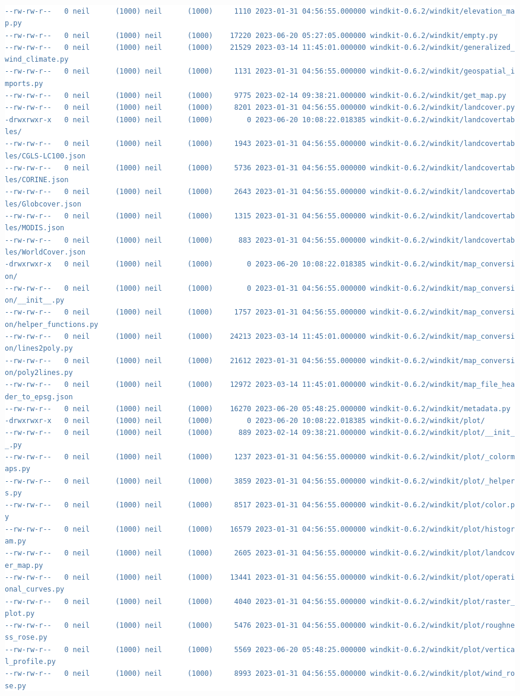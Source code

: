 ```diff
--rw-rw-r--   0 neil      (1000) neil      (1000)     1110 2023-01-31 04:56:55.000000 windkit-0.6.2/windkit/elevation_map.py
--rw-rw-r--   0 neil      (1000) neil      (1000)    17220 2023-06-20 05:27:05.000000 windkit-0.6.2/windkit/empty.py
--rw-rw-r--   0 neil      (1000) neil      (1000)    21529 2023-03-14 11:45:01.000000 windkit-0.6.2/windkit/generalized_wind_climate.py
--rw-rw-r--   0 neil      (1000) neil      (1000)     1131 2023-01-31 04:56:55.000000 windkit-0.6.2/windkit/geospatial_imports.py
--rw-rw-r--   0 neil      (1000) neil      (1000)     9775 2023-02-14 09:38:21.000000 windkit-0.6.2/windkit/get_map.py
--rw-rw-r--   0 neil      (1000) neil      (1000)     8201 2023-01-31 04:56:55.000000 windkit-0.6.2/windkit/landcover.py
-drwxrwxr-x   0 neil      (1000) neil      (1000)        0 2023-06-20 10:08:22.018385 windkit-0.6.2/windkit/landcovertables/
--rw-rw-r--   0 neil      (1000) neil      (1000)     1943 2023-01-31 04:56:55.000000 windkit-0.6.2/windkit/landcovertables/CGLS-LC100.json
--rw-rw-r--   0 neil      (1000) neil      (1000)     5736 2023-01-31 04:56:55.000000 windkit-0.6.2/windkit/landcovertables/CORINE.json
--rw-rw-r--   0 neil      (1000) neil      (1000)     2643 2023-01-31 04:56:55.000000 windkit-0.6.2/windkit/landcovertables/Globcover.json
--rw-rw-r--   0 neil      (1000) neil      (1000)     1315 2023-01-31 04:56:55.000000 windkit-0.6.2/windkit/landcovertables/MODIS.json
--rw-rw-r--   0 neil      (1000) neil      (1000)      883 2023-01-31 04:56:55.000000 windkit-0.6.2/windkit/landcovertables/WorldCover.json
-drwxrwxr-x   0 neil      (1000) neil      (1000)        0 2023-06-20 10:08:22.018385 windkit-0.6.2/windkit/map_conversion/
--rw-rw-r--   0 neil      (1000) neil      (1000)        0 2023-01-31 04:56:55.000000 windkit-0.6.2/windkit/map_conversion/__init__.py
--rw-rw-r--   0 neil      (1000) neil      (1000)     1757 2023-01-31 04:56:55.000000 windkit-0.6.2/windkit/map_conversion/helper_functions.py
--rw-rw-r--   0 neil      (1000) neil      (1000)    24213 2023-03-14 11:45:01.000000 windkit-0.6.2/windkit/map_conversion/lines2poly.py
--rw-rw-r--   0 neil      (1000) neil      (1000)    21612 2023-01-31 04:56:55.000000 windkit-0.6.2/windkit/map_conversion/poly2lines.py
--rw-rw-r--   0 neil      (1000) neil      (1000)    12972 2023-03-14 11:45:01.000000 windkit-0.6.2/windkit/map_file_header_to_epsg.json
--rw-rw-r--   0 neil      (1000) neil      (1000)    16270 2023-06-20 05:48:25.000000 windkit-0.6.2/windkit/metadata.py
-drwxrwxr-x   0 neil      (1000) neil      (1000)        0 2023-06-20 10:08:22.018385 windkit-0.6.2/windkit/plot/
--rw-rw-r--   0 neil      (1000) neil      (1000)      889 2023-02-14 09:38:21.000000 windkit-0.6.2/windkit/plot/__init__.py
--rw-rw-r--   0 neil      (1000) neil      (1000)     1237 2023-01-31 04:56:55.000000 windkit-0.6.2/windkit/plot/_colormaps.py
--rw-rw-r--   0 neil      (1000) neil      (1000)     3859 2023-01-31 04:56:55.000000 windkit-0.6.2/windkit/plot/_helpers.py
--rw-rw-r--   0 neil      (1000) neil      (1000)     8517 2023-01-31 04:56:55.000000 windkit-0.6.2/windkit/plot/color.py
--rw-rw-r--   0 neil      (1000) neil      (1000)    16579 2023-01-31 04:56:55.000000 windkit-0.6.2/windkit/plot/histogram.py
--rw-rw-r--   0 neil      (1000) neil      (1000)     2605 2023-01-31 04:56:55.000000 windkit-0.6.2/windkit/plot/landcover_map.py
--rw-rw-r--   0 neil      (1000) neil      (1000)    13441 2023-01-31 04:56:55.000000 windkit-0.6.2/windkit/plot/operational_curves.py
--rw-rw-r--   0 neil      (1000) neil      (1000)     4040 2023-01-31 04:56:55.000000 windkit-0.6.2/windkit/plot/raster_plot.py
--rw-rw-r--   0 neil      (1000) neil      (1000)     5476 2023-01-31 04:56:55.000000 windkit-0.6.2/windkit/plot/roughness_rose.py
--rw-rw-r--   0 neil      (1000) neil      (1000)     5569 2023-06-20 05:48:25.000000 windkit-0.6.2/windkit/plot/vertical_profile.py
--rw-rw-r--   0 neil      (1000) neil      (1000)     8993 2023-01-31 04:56:55.000000 windkit-0.6.2/windkit/plot/wind_rose.py
```